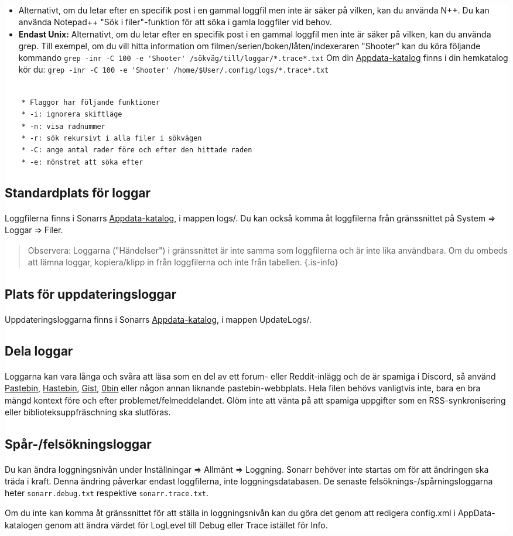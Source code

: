 - Alternativt, om du letar efter en specifik post i en gammal loggfil men inte är säker på vilken, kan du använda N++. Du kan använda Notepad++ "Sök i filer"-funktion för att söka i gamla loggfiler vid behov.
- **Endast Unix:** Alternativt, om du letar efter en specifik post i en gammal loggfil men inte är säker på vilken, kan du använda grep. Till exempel, om du vill hitta information om filmen/serien/boken/låten/indexeraren "Shooter" kan du köra följande kommando `grep -inr -C 100 -e 'Shooter' /sökväg/till/loggar/*.trace*.txt` Om din [Appdata-katalog](/sonarr/appdata-directory) finns i din hemkatalog kör du: `grep -inr -C 100 -e 'Shooter' /home/$User/.config/logs/*.trace*.txt`

```none

    * Flaggor har följande funktioner
    * -i: ignorera skiftläge
    * -n: visa radnummer
    * -r: sök rekursivt i alla filer i sökvägen
    * -C: ange antal rader före och efter den hittade raden
    * -e: mönstret att söka efter

```

## Standardplats för loggar

Loggfilerna finns i Sonarrs [Appdata-katalog](/sonarr/appdata-directory), i mappen logs/. Du kan också komma åt loggfilerna från gränssnittet på System => Loggar => Filer.

> Observera: Loggarna ("Händelser") i gränssnittet är inte samma som loggfilerna och är inte lika användbara. Om du ombeds att lämna loggar, kopiera/klipp in från loggfilerna och inte från tabellen.
{.is-info}

## Plats för uppdateringsloggar

Uppdateringsloggarna finns i Sonarrs [Appdata-katalog](/sonarr/appdata-directory), i mappen UpdateLogs/.

## Dela loggar

Loggarna kan vara långa och svåra att läsa som en del av ett forum- eller Reddit-inlägg och de är spamiga i Discord, så använd [Pastebin](https://pastebin.ubuntu.com/), [Hastebin](https://hastebin.com/), [Gist](https://gist.github.com), [0bin](https://0bin.net) eller någon annan liknande pastebin-webbplats. Hela filen behövs vanligtvis inte, bara en bra mängd kontext före och efter problemet/felmeddelandet. Glöm inte att vänta på att spamiga uppgifter som en RSS-synkronisering eller biblioteksuppfräschning ska slutföras.

## Spår-/felsökningsloggar

Du kan ändra loggningsnivån under Inställningar => Allmänt => Loggning. Sonarr behöver inte startas om för att ändringen ska träda i kraft. Denna ändring påverkar endast loggfilerna, inte loggningsdatabasen. De senaste felsöknings-/spårningsloggarna heter `sonarr.debug.txt` respektive `sonarr.trace.txt`.

Om du inte kan komma åt gränssnittet för att ställa in loggningsnivån kan du göra det genom att redigera config.xml i AppData-katalogen genom att ändra värdet för LogLevel till Debug eller Trace istället för Info.
